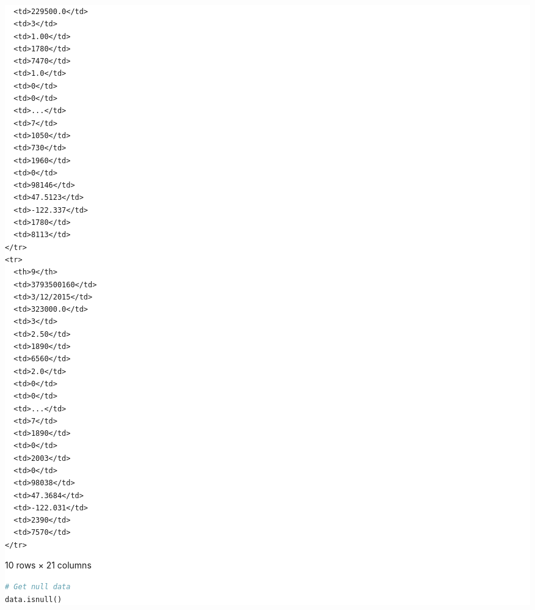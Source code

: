       <td>229500.0</td>
      <td>3</td>
      <td>1.00</td>
      <td>1780</td>
      <td>7470</td>
      <td>1.0</td>
      <td>0</td>
      <td>0</td>
      <td>...</td>
      <td>7</td>
      <td>1050</td>
      <td>730</td>
      <td>1960</td>
      <td>0</td>
      <td>98146</td>
      <td>47.5123</td>
      <td>-122.337</td>
      <td>1780</td>
      <td>8113</td>
    </tr>
    <tr>
      <th>9</th>
      <td>3793500160</td>
      <td>3/12/2015</td>
      <td>323000.0</td>
      <td>3</td>
      <td>2.50</td>
      <td>1890</td>
      <td>6560</td>
      <td>2.0</td>
      <td>0</td>
      <td>0</td>
      <td>...</td>
      <td>7</td>
      <td>1890</td>
      <td>0</td>
      <td>2003</td>
      <td>0</td>
      <td>98038</td>
      <td>47.3684</td>
      <td>-122.031</td>
      <td>2390</td>
      <td>7570</td>
    </tr>
  </tbody>
</table>
<p>10 rows × 21 columns</p>
</div>




```python
# Get null data
data.isnull()
```
